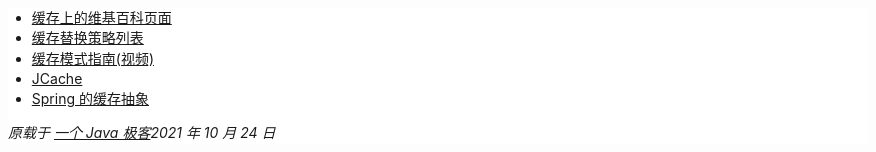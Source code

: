 *   [缓存上的维基百科页面](https://en.wikipedia.org/wiki/Cache_(computing))
*   [缓存替换策略列表](https://en.wikipedia.org/wiki/Cache_replacement_policies)
*   [缓存模式指南(视频)](https://www.youtube.com/watch?v=na2HqjBexbU)
*   [JCache](https://hazelcast.com/glossary/jcache-java-cache/)
*   [Spring 的缓存抽象](https://docs.spring.io/spring-framework/docs/5.3.x/reference/html/integration.html#cache)

*原载于* [*一个 Java 极客*](https://blog.frankel.ch/choose-cache/1/)*2021 年 10 月 24 日*